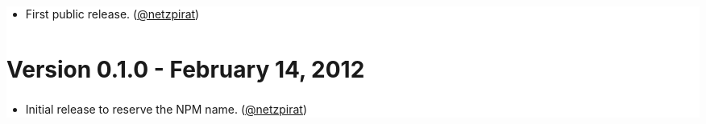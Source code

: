 - First public release. ([@netzpirat][])

# Version 0.1.0 - February 14, 2012

- Initial release to reserve the NPM name. ([@netzpirat][])

[@alappe]: https://github.com/alappe
[@dnagir]: https://github.com/dnagir
[@inossidabile]: https://github.com/inossidabile
[@mattijs]: https://github.com/mattijs
[@netzpirat]: https://github.com/netzpirat
[@ryan-roemer]: https://github.com/ryan-roemer
[@skabbes]: https://github.com/skabbes
[@Squeegy]: https://github.com/Squeegy
